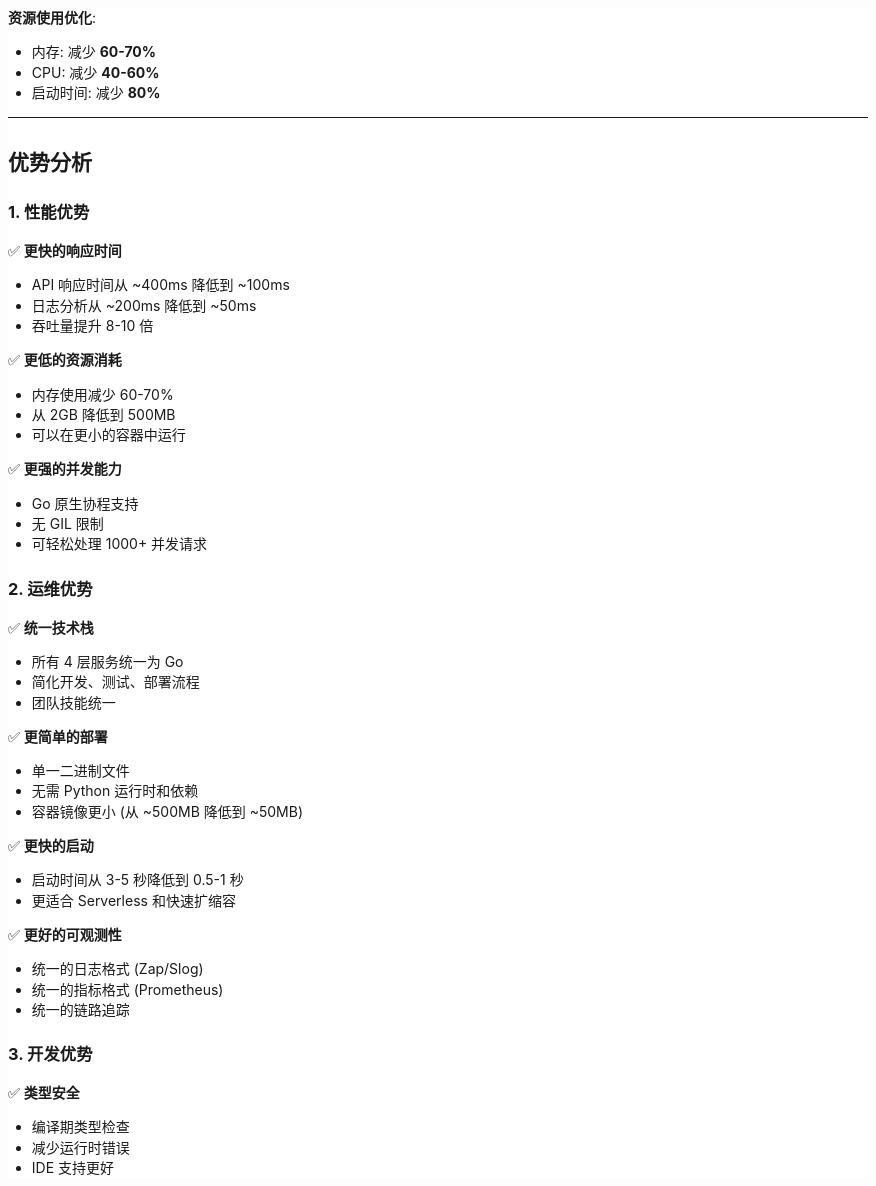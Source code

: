 **资源使用优化**:
- 内存: 减少 **60-70%**
- CPU: 减少 **40-60%**
- 启动时间: 减少 **80%**

---

## 优势分析

### 1. 性能优势

✅ **更快的响应时间**
- API 响应时间从 ~400ms 降低到 ~100ms
- 日志分析从 ~200ms 降低到 ~50ms
- 吞吐量提升 8-10 倍

✅ **更低的资源消耗**
- 内存使用减少 60-70%
- 从 2GB 降低到 500MB
- 可以在更小的容器中运行

✅ **更强的并发能力**
- Go 原生协程支持
- 无 GIL 限制
- 可轻松处理 1000+ 并发请求

### 2. 运维优势

✅ **统一技术栈**
- 所有 4 层服务统一为 Go
- 简化开发、测试、部署流程
- 团队技能统一

✅ **更简单的部署**
- 单一二进制文件
- 无需 Python 运行时和依赖
- 容器镜像更小 (从 ~500MB 降低到 ~50MB)

✅ **更快的启动**
- 启动时间从 3-5 秒降低到 0.5-1 秒
- 更适合 Serverless 和快速扩缩容

✅ **更好的可观测性**
- 统一的日志格式 (Zap/Slog)
- 统一的指标格式 (Prometheus)
- 统一的链路追踪

### 3. 开发优势

✅ **类型安全**
- 编译期类型检查
- 减少运行时错误
- IDE 支持更好
